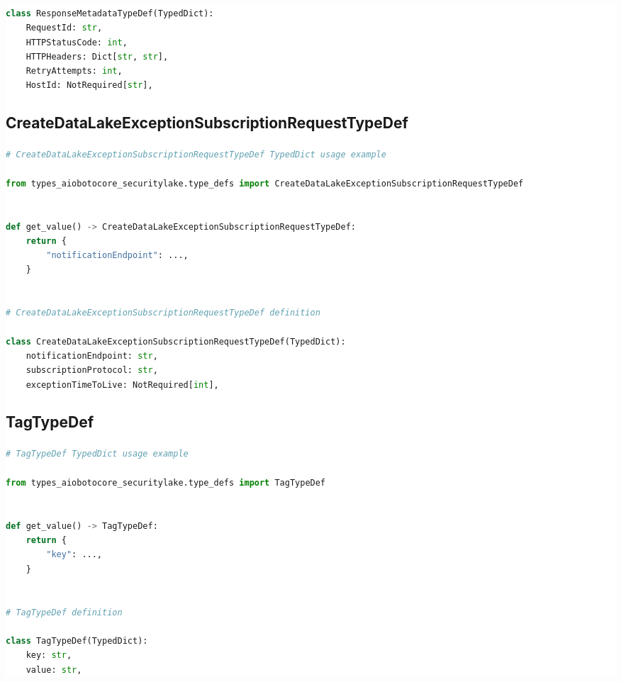 ```python
class ResponseMetadataTypeDef(TypedDict):
    RequestId: str,
    HTTPStatusCode: int,
    HTTPHeaders: Dict[str, str],
    RetryAttempts: int,
    HostId: NotRequired[str],
```


## CreateDataLakeExceptionSubscriptionRequestTypeDef

```python
# CreateDataLakeExceptionSubscriptionRequestTypeDef TypedDict usage example

from types_aiobotocore_securitylake.type_defs import CreateDataLakeExceptionSubscriptionRequestTypeDef


def get_value() -> CreateDataLakeExceptionSubscriptionRequestTypeDef:
    return {
        "notificationEndpoint": ...,
    }


# CreateDataLakeExceptionSubscriptionRequestTypeDef definition

class CreateDataLakeExceptionSubscriptionRequestTypeDef(TypedDict):
    notificationEndpoint: str,
    subscriptionProtocol: str,
    exceptionTimeToLive: NotRequired[int],
```


## TagTypeDef

```python
# TagTypeDef TypedDict usage example

from types_aiobotocore_securitylake.type_defs import TagTypeDef


def get_value() -> TagTypeDef:
    return {
        "key": ...,
    }


# TagTypeDef definition

class TagTypeDef(TypedDict):
    key: str,
    value: str,
```
